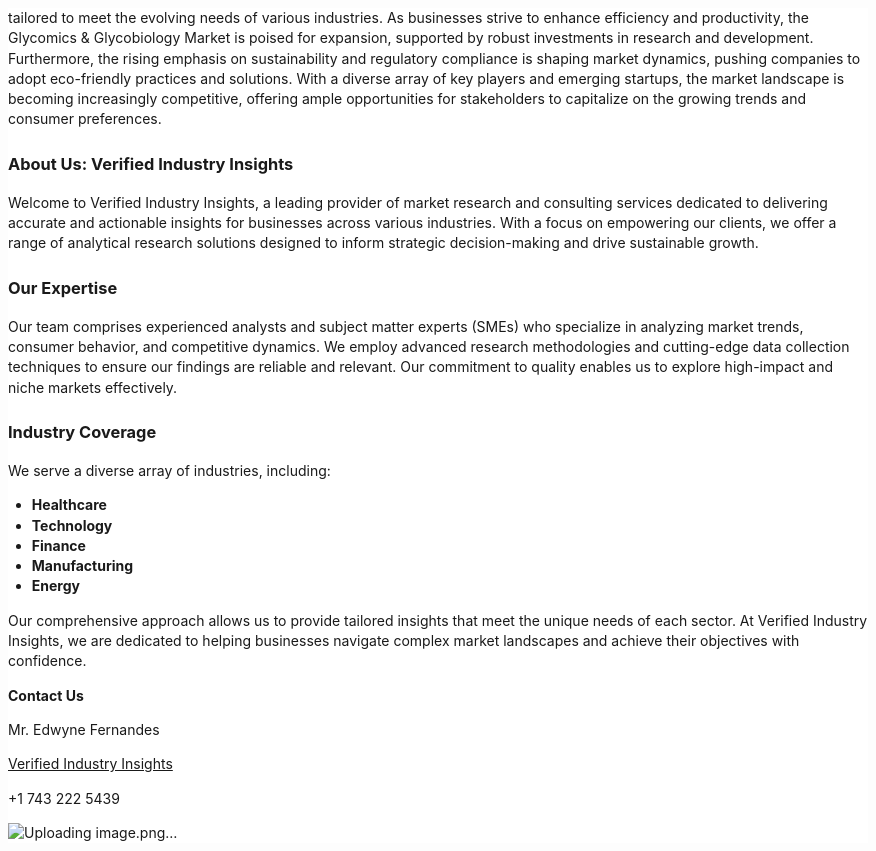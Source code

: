 tailored to meet the evolving needs of various industries. As businesses strive to enhance efficiency and productivity, the Glycomics & Glycobiology Market is poised for expansion, supported by robust investments in research and development. Furthermore, the rising emphasis on sustainability and regulatory compliance is shaping market dynamics, pushing companies to adopt eco-friendly practices and solutions. With a diverse array of key players and emerging startups, the market landscape is becoming increasingly competitive, offering ample opportunities for stakeholders to capitalize on the growing trends and consumer preferences.</p><h3>About Us: Verified Industry Insights</h3><p>Welcome to Verified Industry Insights, a leading provider of market research and consulting services dedicated to delivering accurate and actionable insights for businesses across various industries. With a focus on empowering our clients, we offer a range of analytical research solutions designed to inform strategic decision-making and drive sustainable growth.</p><h3>Our Expertise</h3><p>Our team comprises experienced analysts and subject matter experts (SMEs) who specialize in analyzing market trends, consumer behavior, and competitive dynamics. We employ advanced research methodologies and cutting-edge data collection techniques to ensure our findings are reliable and relevant. Our commitment to quality enables us to explore high-impact and niche markets effectively.</p><h3>Industry Coverage</h3><p>We serve a diverse array of industries, including:</p><ul><li><strong>Healthcare</strong></li><li><strong>Technology</strong></li><li><strong>Finance</strong></li><li><strong>Manufacturing</strong></li><li><strong>Energy</strong></li></ul><p>Our comprehensive approach allows us to provide tailored insights that meet the unique needs of each sector. At Verified Industry Insights, we are dedicated to helping businesses navigate complex market landscapes and achieve their objectives with confidence.</p><p><strong>Contact Us</strong></p><p>Mr. Edwyne Fernandes</p><p><a href="https://www.verifiedindustryinsights.com/">Verified Industry Insights</a></p><p>+1 743 222 5439</p>
![Uploading image.png…]()
